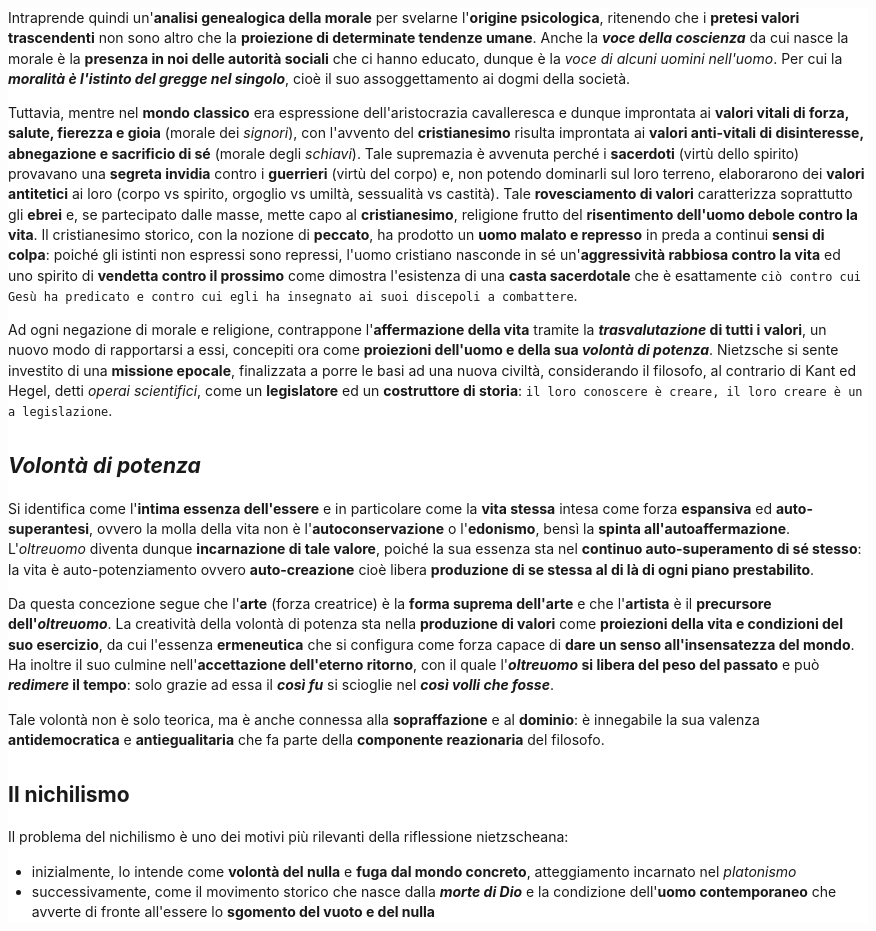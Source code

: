 Intraprende quindi un'**analisi genealogica della morale** per svelarne l'**origine psicologica**, ritenendo che i **pretesi valori trascendenti** non sono altro che la **proiezione di determinate tendenze umane**. Anche la ***voce della coscienza*** da cui nasce la morale è la **presenza in noi delle autorità sociali** che ci hanno educato, dunque è la *voce di alcuni uomini nell'uomo*. Per cui la ***moralità è l'istinto del gregge nel singolo***, cioè il suo assoggettamento ai dogmi della società.

Tuttavia, mentre nel **mondo classico** era espressione dell'aristocrazia cavalleresca e dunque improntata ai **valori vitali di forza, salute, fierezza e gioia** (morale dei *signori*), con l'avvento del **cristianesimo** risulta improntata ai **valori anti-vitali di disinteresse, abnegazione e sacrificio di sé** (morale degli *schiavi*). Tale supremazia è avvenuta perché i **sacerdoti** (virtù dello spirito) provavano una **segreta invidia** contro i **guerrieri** (virtù del corpo) e, non potendo dominarli sul loro terreno, elaborarono dei **valori antitetici** ai loro (corpo vs spirito, orgoglio vs umiltà, sessualità vs castità). Tale **rovesciamento di valori** caratterizza soprattutto gli **ebrei** e, se partecipato dalle masse, mette capo al **cristianesimo**, religione frutto del **risentimento dell'uomo debole contro la vita**. Il cristianesimo storico, con la nozione di **peccato**, ha prodotto un **uomo malato e represso** in preda a continui **sensi di colpa**: poiché gli istinti non espressi sono repressi, l'uomo cristiano nasconde in sé un'**aggressività rabbiosa contro la vita** ed uno spirito di **vendetta contro il prossimo** come dimostra l'esistenza di una **casta sacerdotale** che è esattamente `ciò contro cui Gesù ha predicato e contro cui egli ha insegnato ai suoi discepoli a combattere`.

Ad ogni negazione di morale e religione, contrappone l'**affermazione della vita** tramite la ***trasvalutazione* di tutti i valori**, un nuovo modo di rapportarsi a essi, concepiti ora come **proiezioni dell'uomo e della sua *volontà di potenza***. Nietzsche si sente investito di una **missione epocale**, finalizzata a porre le basi ad una nuova civiltà, considerando il filosofo, al contrario di Kant ed Hegel, detti *operai scientifici*, come un **legislatore** ed un **costruttore di storia**: `il loro conoscere è creare, il loro creare è una legislazione`.
## *Volontà di potenza*
Si identifica come l'**intima essenza dell'essere** e in particolare come la **vita stessa** intesa come forza **espansiva** ed **auto-superantesi**, ovvero la molla della vita non è l'**autoconservazione** o l'**edonismo**, bensì la **spinta all'autoaffermazione**. L'*oltreuomo* diventa dunque **incarnazione di tale valore**, poiché la sua essenza sta nel **continuo auto-superamento di sé stesso**: la vita è auto-potenziamento ovvero **auto-creazione** cioè libera **produzione di se stessa al di là di ogni piano prestabilito**.

Da questa concezione segue che l'**arte** (forza creatrice) è la **forma suprema dell'arte** e che l'**artista** è il **precursore dell'*oltreuomo***. La creatività della volontà di potenza sta nella **produzione di valori** come **proiezioni della vita e condizioni del suo esercizio**, da cui l'essenza **ermeneutica** che si configura come forza capace di **dare un senso all'insensatezza del mondo**. Ha inoltre il suo culmine nell'**accettazione dell'eterno ritorno**, con il quale l'***oltreuomo* si libera del peso del passato** e può ***redimere* il tempo**: solo grazie ad essa il ***così fu*** si scioglie nel ***così volli che fosse***.

Tale volontà non è solo teorica, ma è anche connessa alla **sopraffazione** e al **dominio**: è innegabile la sua valenza **antidemocratica** e **antiegualitaria** che fa parte della **componente reazionaria** del filosofo.
## Il nichilismo
Il problema del nichilismo è uno dei motivi più rilevanti della riflessione nietzscheana:
- inizialmente, lo intende come **volontà del nulla** e **fuga dal mondo concreto**, atteggiamento incarnato nel *platonismo*
- successivamente, come il movimento storico che nasce dalla ***morte di Dio*** e la condizione dell'**uomo contemporaneo** che avverte di fronte all'essere lo **sgomento del vuoto e del nulla**
